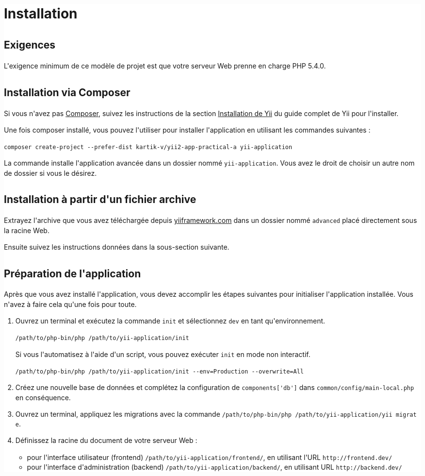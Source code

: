 Installation
============

## Exigences

L'exigence minimum de ce modèle de projet est que votre serveur Web prenne en charge PHP 5.4.0.

## Installation via Composer

Si vous n'avez pas [Composer](http://getcomposer.org/), suivez les instructions de la section
[Installation de Yii](https://github.com/yiisoft/yii2/blob/master/docs/guide/start-installation.md#installing-via-composer) du guide complet de Yii pour l'installer.

Une fois composer installé, vous pouvez l'utiliser pour installer l'application en utilisant les commandes suivantes :

    composer create-project --prefer-dist kartik-v/yii2-app-practical-a yii-application

La commande installe l'application avancée dans un dossier nommé `yii-application`. 
Vous avez le droit de choisir un autre nom de dossier si vous le désirez.

## Installation à partir d'un fichier archive

Extrayez l'archive que vous avez téléchargée depuis [yiiframework.com](http://www.yiiframework.com/download/) dans un dossier nommé `advanced` placé directement sous la racine Web.

Ensuite suivez les instructions données dans la sous-section suivante.


## Préparation de l'application

Après que vous avez installé l'application, vous devez accomplir les étapes suivantes pour initialiser l'application installée. Vous n'avez à faire cela qu'une fois pour toute.

1. Ouvrez un terminal et exécutez la commande `init` et sélectionnez `dev` en tant qu'environnement. 

   ```
   /path/to/php-bin/php /path/to/yii-application/init
   ```

   Si vous l'automatisez à l'aide d'un script, vous pouvez exécuter `init` en mode non interactif.

   ```
   /path/to/php-bin/php /path/to/yii-application/init --env=Production --overwrite=All
   ```

2. Créez une nouvelle base de données et complétez la configuration de `components['db']` dans `common/config/main-local.php` en conséquence.

3. Ouvrez un terminal, appliquez les migrations avec la commande `/path/to/php-bin/php /path/to/yii-application/yii migrate`.

4. Définissez la racine du document de votre serveur Web :

   - pour l'interface utilisateur (frontend)  `/path/to/yii-application/frontend/`, en utilisant l'URL `http://frontend.dev/`
   - pour l'interface d'administration (backend) `/path/to/yii-application/backend/`, en utilisant URL `http://backend.dev/`
